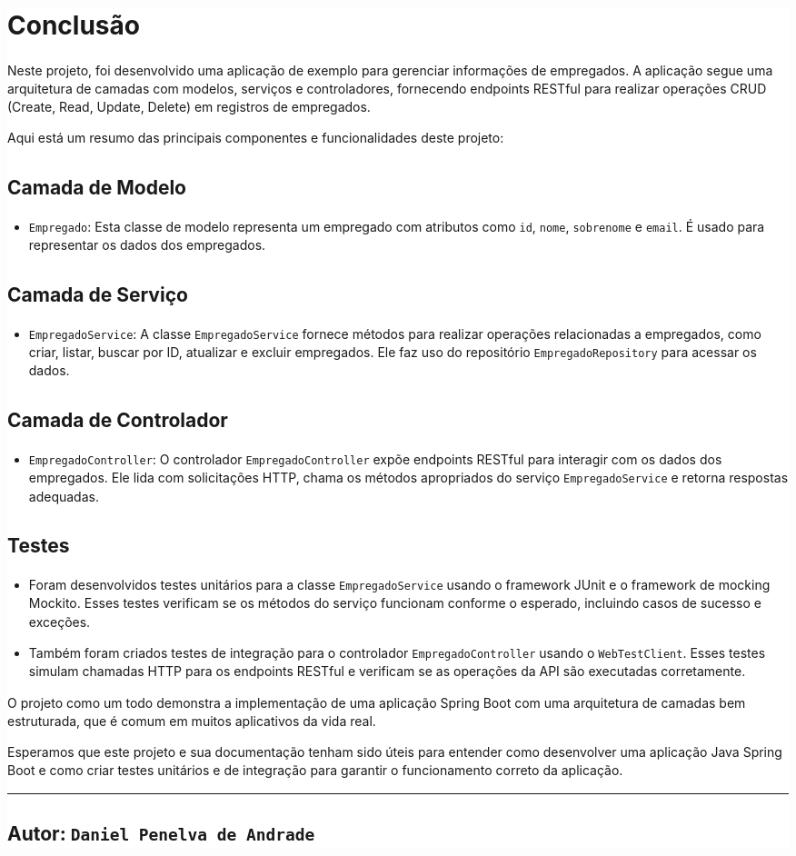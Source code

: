 # Conclusão

Neste projeto, foi desenvolvido uma aplicação de exemplo para gerenciar informações de empregados. A aplicação segue uma arquitetura de camadas com modelos, serviços e controladores, fornecendo endpoints RESTful para realizar operações CRUD (Create, Read, Update, Delete) em registros de empregados.

Aqui está um resumo das principais componentes e funcionalidades deste projeto:

## Camada de Modelo

- `Empregado`: Esta classe de modelo representa um empregado com atributos como `id`, `nome`, `sobrenome` e `email`. É usado para representar os dados dos empregados.

## Camada de Serviço

- `EmpregadoService`: A classe `EmpregadoService` fornece métodos para realizar operações relacionadas a empregados, como criar, listar, buscar por ID, atualizar e excluir empregados. Ele faz uso do repositório `EmpregadoRepository` para acessar os dados.

## Camada de Controlador

- `EmpregadoController`: O controlador `EmpregadoController` expõe endpoints RESTful para interagir com os dados dos empregados. Ele lida com solicitações HTTP, chama os métodos apropriados do serviço `EmpregadoService` e retorna respostas adequadas.

## Testes

- Foram desenvolvidos testes unitários para a classe `EmpregadoService` usando o framework JUnit e o framework de mocking Mockito. Esses testes verificam se os métodos do serviço funcionam conforme o esperado, incluindo casos de sucesso e exceções.

- Também foram criados testes de integração para o controlador `EmpregadoController` usando o `WebTestClient`. Esses testes simulam chamadas HTTP para os endpoints RESTful e verificam se as operações da API são executadas corretamente.

O projeto como um todo demonstra a implementação de uma aplicação Spring Boot com uma arquitetura de camadas bem estruturada, que é comum em muitos aplicativos da vida real.

Esperamos que este projeto e sua documentação tenham sido úteis para entender como desenvolver uma aplicação Java Spring Boot e como criar testes unitários e de integração para garantir o funcionamento correto da aplicação.

---

## **Autor:** `Daniel Penelva de Andrade`




